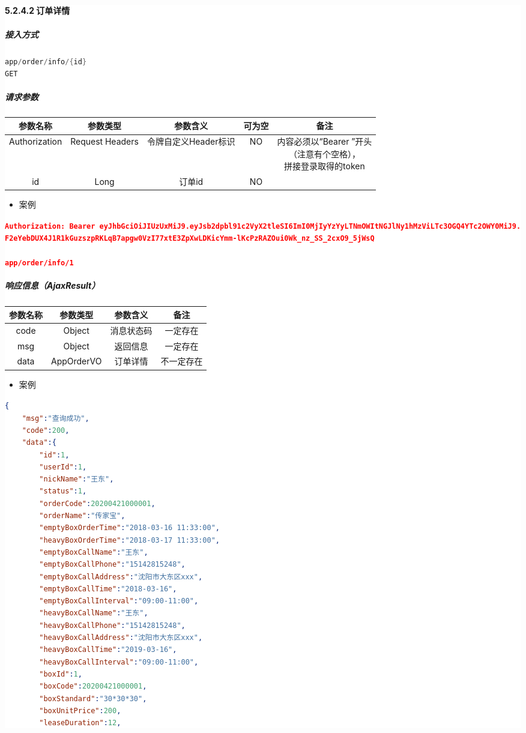 #### 5.2.4.2 订单详情

##### 接入方式

```java
app/order/info/{id}
GET
```

##### 请求参数

|   参数名称    |    参数类型     |       参数含义       | 可为空 |                             备注                             |
| :-----------: | :-------------: | :------------------: | :----: | :----------------------------------------------------------: |
| Authorization | Request Headers | 令牌自定义Header标识 |   NO   | 内容必须以“Bearer ”开头<br>（注意有个空格），<br>拼接登录取得的token |
|      id       |      Long       |        订单id        |   NO   |                                                              |


- 案例

```json
Authorization: Bearer eyJhbGciOiJIUzUxMiJ9.eyJsb2dpbl91c2VyX2tleSI6ImI0MjIyYzYyLTNmOWItNGJlNy1hMzViLTc3OGQ4YTc2OWY0MiJ9.F2eYebDUX4J1R1kGuzszpRKLqB7apgw0VzI77xtE3ZpXwLDKicYmm-lKcPzRAZOui0Wk_nz_SS_2cxO9_5jWsQ

app/order/info/1
```

##### 响应信息（AjaxResult）

| 参数名称 |  参数类型  |  参数含义  |    备注    |
| :------: | :--------: | :--------: | :--------: |
|   code   |   Object   | 消息状态码 |  一定存在  |
|   msg    |   Object   |  返回信息  |  一定存在  |
|   data   | AppOrderVO |  订单详情  | 不一定存在 |

* 案例

```json
{
    "msg":"查询成功",
    "code":200,
    "data":{
        "id":1,
        "userId":1,
        "nickName":"王东",
        "status":1,
        "orderCode":20200421000001,
        "orderName":"传家宝",
        "emptyBoxOrderTime":"2018-03-16 11:33:00",
        "heavyBoxOrderTime":"2018-03-17 11:33:00",
        "emptyBoxCallName":"王东",
        "emptyBoxCallPhone":"15142815248",
        "emptyBoxCallAddress":"沈阳市大东区xxx",
        "emptyBoxCallTime":"2018-03-16",
        "emptyBoxCallInterval":"09:00-11:00",
        "heavyBoxCallName":"王东",
        "heavyBoxCallPhone":"15142815248",
        "heavyBoxCallAddress":"沈阳市大东区xxx",
        "heavyBoxCallTime":"2019-03-16",
        "heavyBoxCallInterval":"09:00-11:00",
        "boxId":1,
        "boxCode":20200421000001,
        "boxStandard":"30*30*30",
        "boxUnitPrice":200,
        "leaseDuration":12,
```